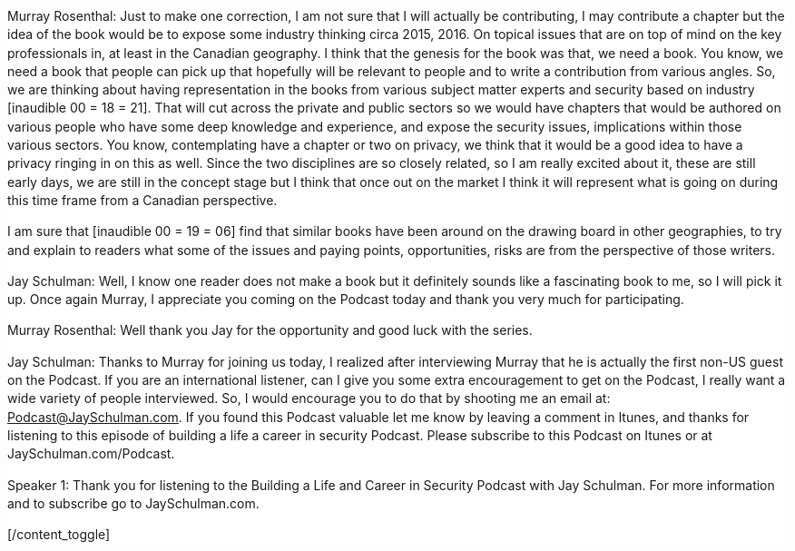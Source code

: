 Murray Rosenthal: Just to make one correction, I am not sure that I will actually be contributing, I may contribute a chapter but the idea of the book would be to expose some industry thinking circa 2015, 2016. On topical issues that are on top of mind on the key professionals in, at least in the Canadian geography. I think that the genesis for the book was that, we need a book. You know, we need a book that people can pick up that hopefully will be relevant to people and to write a contribution from various angles. So, we are thinking about having representation in the books from various subject matter experts and security based on industry [inaudible 00 = 18 = 21]. That will cut across the private and public sectors so we would have chapters that would be authored on various people who have some deep knowledge and experience, and expose the security issues, implications within those various sectors. You know, contemplating have a chapter or two on privacy, we think that it would be a good idea to have a privacy ringing in on this as well. Since the two disciplines are so closely related, so I am really excited about it, these are still early days, we are still in the concept stage but I think that once out on the market I think it will represent what is going on during this time frame from a Canadian perspective.

I am sure that [inaudible 00 = 19 = 06] find that similar books have been around on the drawing board in other geographies, to try and explain to readers what some of the issues and paying points, opportunities, risks are from the perspective of those writers.

Jay Schulman: Well, I know one reader does not make a book but it definitely sounds like a fascinating book to me, so I will pick it up. Once again Murray, I appreciate you coming on the Podcast today and thank you very much for participating.

Murray Rosenthal: Well thank you Jay for the opportunity and good luck with the series.

Jay Schulman: Thanks to Murray for joining us today, I realized after interviewing Murray that he is actually the first non-US guest on the Podcast. If you are an international listener, can I give you some extra encouragement to get on the Podcast, I really want a wide variety of people interviewed. So, I would encourage you to do that by shooting me an email at: Podcast@JaySchulman.com. If you found this Podcast valuable let me know by leaving a comment in Itunes, and thanks for listening to this episode of building a life a career in security Podcast. Please subscribe to this Podcast on Itunes or at JaySchulman.com/Podcast.

Speaker 1: Thank you for listening to the Building a Life and Career in Security Podcast with Jay Schulman. For more information and to subscribe go to JaySchulman.com.

[/content_toggle]